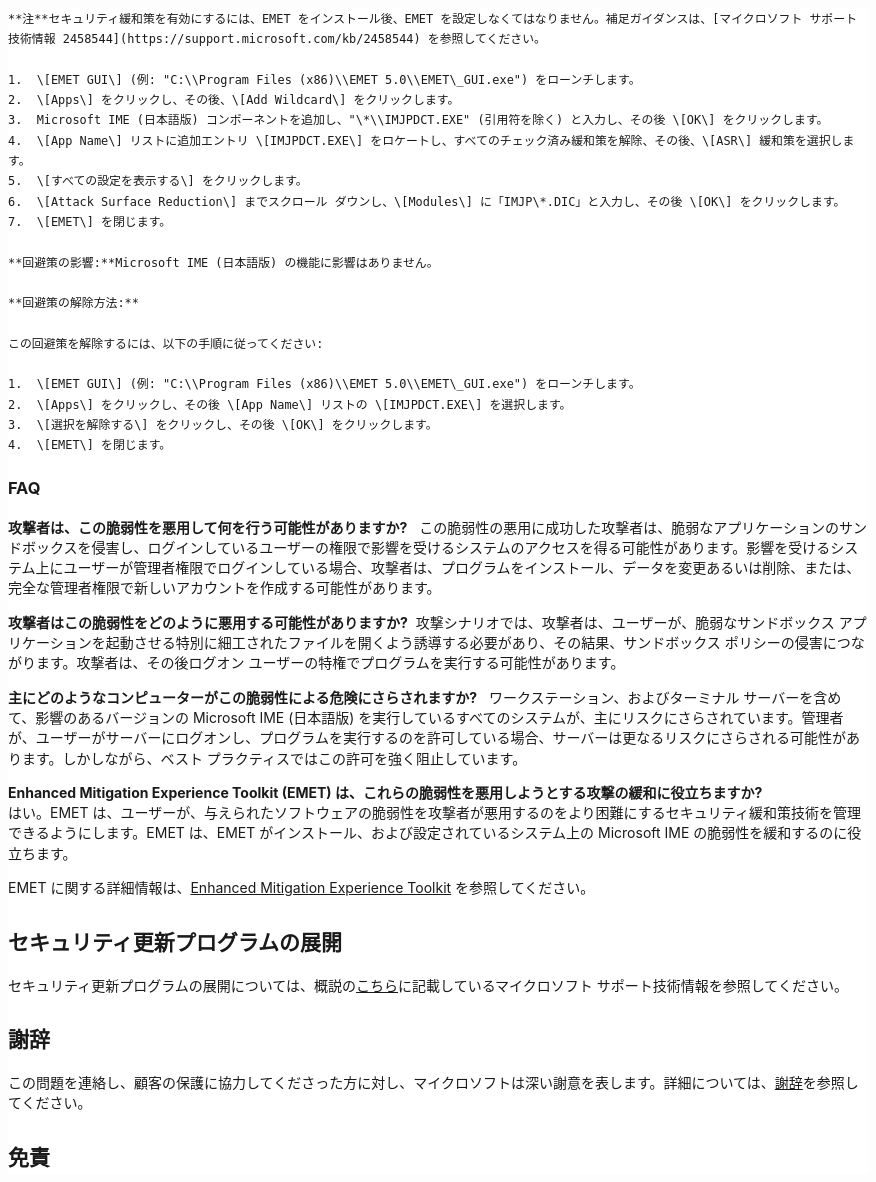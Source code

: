     **注**セキュリティ緩和策を有効にするには、EMET をインストール後、EMET を設定しなくてはなりません。補足ガイダンスは、[マイクロソフト サポート技術情報 2458544](https://support.microsoft.com/kb/2458544) を参照してください。

    1.  \[EMET GUI\] (例: "C:\\Program Files (x86)\\EMET 5.0\\EMET\_GUI.exe") をローンチします。
    2.  \[Apps\] をクリックし、その後、\[Add Wildcard\] をクリックします。
    3.  Microsoft IME (日本語版) コンポーネントを追加し、"\*\\IMJPDCT.EXE" (引用符を除く) と入力し、その後 \[OK\] をクリックします。
    4.  \[App Name\] リストに追加エントリ \[IMJPDCT.EXE\] をロケートし、すべてのチェック済み緩和策を解除、その後、\[ASR\] 緩和策を選択します。
    5.  \[すべての設定を表示する\] をクリックします。
    6.  \[Attack Surface Reduction\] までスクロール ダウンし、\[Modules\] に「IMJP\*.DIC」と入力し、その後 \[OK\] をクリックします。
    7.  \[EMET\] を閉じます。

    **回避策の影響:**Microsoft IME (日本語版) の機能に影響はありません。

    **回避策の解除方法:**

    この回避策を解除するには、以下の手順に従ってください:

    1.  \[EMET GUI\] (例: "C:\\Program Files (x86)\\EMET 5.0\\EMET\_GUI.exe") をローンチします。
    2.  \[Apps\] をクリックし、その後 \[App Name\] リストの \[IMJPDCT.EXE\] を選択します。
    3.  \[選択を解除する\] をクリックし、その後 \[OK\] をクリックします。
    4.  \[EMET\] を閉じます。

### FAQ

**攻撃者は、この脆弱性を悪用して何を行う可能性がありますか?**  
この脆弱性の悪用に成功した攻撃者は、脆弱なアプリケーションのサンドボックスを侵害し、ログインしているユーザーの権限で影響を受けるシステムのアクセスを得る可能性があります。影響を受けるシステム上にユーザーが管理者権限でログインしている場合、攻撃者は、プログラムをインストール、データを変更あるいは削除、または、完全な管理者権限で新しいアカウントを作成する可能性があります。

**攻撃者はこの脆弱性をどのように悪用する可能性がありますか?** 
攻撃シナリオでは、攻撃者は、ユーザーが、脆弱なサンドボックス アプリケーションを起動させる特別に細工されたファイルを開くよう誘導する必要があり、その結果、サンドボックス ポリシーの侵害につながります。攻撃者は、その後ログオン ユーザーの特権でプログラムを実行する可能性があります。

**主にどのようなコンピューターがこの脆弱性による危険にさらされますか?**  
ワークステーション、およびターミナル サーバーを含めて、影響のあるバージョンの Microsoft IME (日本語版) を実行しているすべてのシステムが、主にリスクにさらされています。管理者が、ユーザーがサーバーにログオンし、プログラムを実行するのを許可している場合、サーバーは更なるリスクにさらされる可能性があります。しかしながら、ベスト プラクティスではこの許可を強く阻止しています。

**Enhanced Mitigation Experience Toolkit (EMET) は、これらの脆弱性を悪用しようとする攻撃の緩和に役立ちますか?**  
はい。EMET は、ユーザーが、与えられたソフトウェアの脆弱性を攻撃者が悪用するのをより困難にするセキュリティ緩和策技術を管理できるようにします。EMET は、EMET がインストール、および設定されているシステム上の Microsoft IME の脆弱性を緩和するのに役立ちます。

EMET に関する詳細情報は、[Enhanced Mitigation Experience Toolkit](http://technet.microsoft.com/security/jj653751) を参照してください。

セキュリティ更新プログラムの展開
--------------------------------

<span id="sectionToggle5"></span>
セキュリティ更新プログラムの展開については、概説の[こちら](#kbarticle)に記載しているマイクロソフト サポート技術情報を参照してください。

謝辞
----

<span id="sectionToggle6"></span>
この問題を連絡し、顧客の保護に協力してくださった方に対し、マイクロソフトは深い謝意を表します。詳細については、[謝辞](https://technet.microsoft.com/library/security/dn820091.aspx)を参照してください。

免責
----
